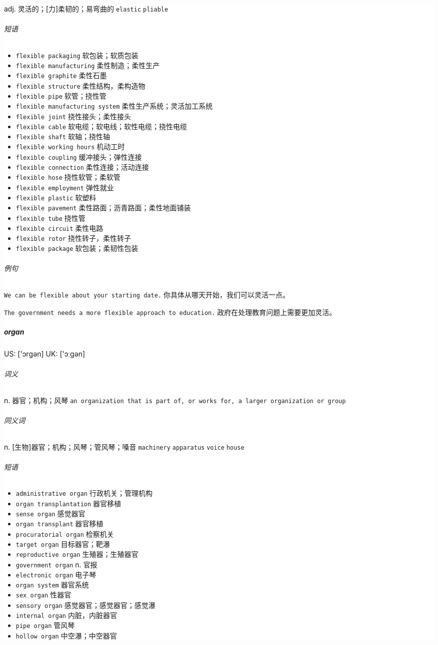 adj. 灵活的；[力]柔韧的；易弯曲的
`elastic` `pliable`


###### 短语

- `flexible packaging` 软包装；软质包装
- `flexible manufacturing` 柔性制造；柔性生产
- `flexible graphite` 柔性石墨
- `flexible structure` 柔性结构，柔构造物
- `flexible pipe` 软管；挠性管
- `flexible manufacturing system` 柔性生产系统；灵活加工系统
- `flexible joint` 挠性接头；柔性接头
- `flexible cable` 软电缆；软电线；软性电缆；挠性电缆
- `flexible shaft` 软轴；挠性轴
- `flexible working hours` 机动工时
- `flexible coupling` 缓冲接头；弹性连接
- `flexible connection` 柔性连接；活动连接
- `flexible hose` 挠性软管；柔软管
- `flexible employment` 弹性就业
- `flexible plastic` 软塑料
- `flexible pavement` 柔性路面；沥青路面；柔性地面铺装
- `flexible tube` 挠性管
- `flexible circuit` 柔性电路
- `flexible rotor` 挠性转子，柔性转子
- `flexible package` 软包装；柔韧性包装

###### 例句

`We can be flexible about your starting date.`
你具体从哪天开始，我们可以灵活一点。

`The government needs a more flexible approach to education.`
政府在处理教育问题上需要更加灵活。


##### organ

US: ['ɔrɡən]
UK: ['ɔːgən]

###### 词义

n. 器官；机构；风琴
`an organization that is part of, or works for, a larger organization or group`

###### 同义词

n. [生物]器官；机构；风琴；管风琴；嗓音
`machinery` `apparatus` `voice` `house`


###### 短语

- `administrative organ` 行政机关；管理机构
- `organ transplantation` 器官移植
- `sense organ` 感觉器官
- `organ transplant` 器官移植
- `procuratorial organ` 检察机关
- `target organ` 目标器官；靶瀑
- `reproductive organ` 生殖器；生殖器官
- `government organ` n. 官报
- `electronic organ` 电子琴
- `organ system` 器官系统
- `sex organ` 性器官
- `sensory organ` 感觉器官；感觉器官；感觉瀑
- `internal organ` 内脏，内脏器官
- `pipe organ` 管风琴
- `hollow organ` 中空瀑；中空器官